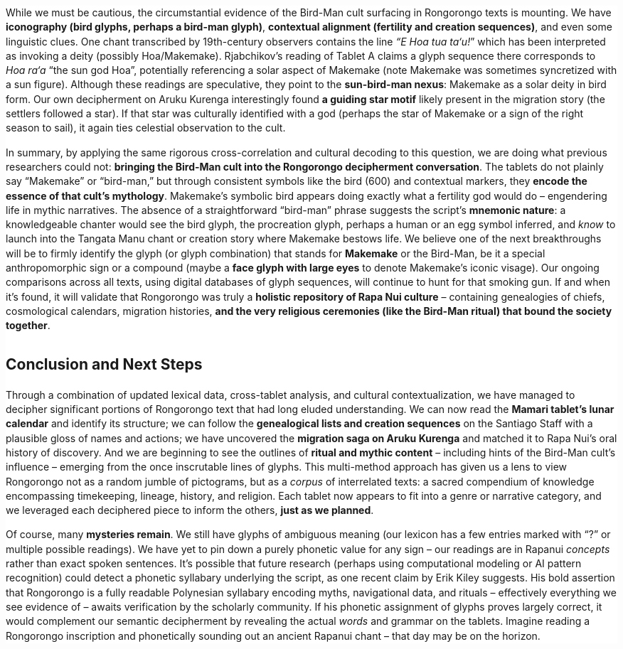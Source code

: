 While we must be cautious, the circumstantial evidence of the Bird-Man cult surfacing in Rongorongo texts is mounting. We have **iconography (bird glyphs, perhaps a bird-man glyph)**, **contextual alignment (fertility and creation sequences)**, and even some linguistic clues. One chant transcribed by 19th-century observers contains the line *“E Hoa tua ta‘u!*” which has been interpreted as invoking a deity (possibly Hoa/Makemake). Rjabchikov’s reading of Tablet A claims a glyph sequence there corresponds to *Hoa ra‘a* “the sun god Hoa”, potentially referencing a solar aspect of Makemake (note Makemake was sometimes syncretized with a sun figure). Although these readings are speculative, they point to the **sun-bird-man nexus**: Makemake as a solar deity in bird form. Our own decipherment on Aruku Kurenga interestingly found **a guiding star motif** likely present in the migration story (the settlers followed a star). If that star was culturally identified with a god (perhaps the star of Makemake or a sign of the right season to sail), it again ties celestial observation to the cult.

In summary, by applying the same rigorous cross-correlation and cultural decoding to this question, we are doing what previous researchers could not: **bringing the Bird-Man cult into the Rongorongo decipherment conversation**. The tablets do not plainly say “Makemake” or “bird-man,” but through consistent symbols like the bird (600) and contextual markers, they **encode the essence of that cult’s mythology**. Makemake’s symbolic bird appears doing exactly what a fertility god would do – engendering life in mythic narratives. The absence of a straightforward “bird-man” phrase suggests the script’s **mnemonic nature**: a knowledgeable chanter would see the bird glyph, the procreation glyph, perhaps a human or an egg symbol inferred, and *know* to launch into the Tangata Manu chant or creation story where Makemake bestows life. We believe one of the next breakthroughs will be to firmly identify the glyph (or glyph combination) that stands for **Makemake** or the Bird-Man, be it a special anthropomorphic sign or a compound (maybe a **face glyph with large eyes** to denote Makemake’s iconic visage). Our ongoing comparisons across all texts, using digital databases of glyph sequences, will continue to hunt for that smoking gun. If and when it’s found, it will validate that Rongorongo was truly a **holistic repository of Rapa Nui culture** – containing genealogies of chiefs, cosmological calendars, migration histories, **and the very religious ceremonies (like the Bird-Man ritual) that bound the society together**.

## Conclusion and Next Steps

Through a combination of updated lexical data, cross-tablet analysis, and cultural contextualization, we have managed to decipher significant portions of Rongorongo text that had long eluded understanding. We can now read the **Mamari tablet’s lunar calendar** and identify its structure; we can follow the **genealogical lists and creation sequences** on the Santiago Staff with a plausible gloss of names and actions; we have uncovered the **migration saga on Aruku Kurenga** and matched it to Rapa Nui’s oral history of discovery. And we are beginning to see the outlines of **ritual and mythic content** – including hints of the Bird-Man cult’s influence – emerging from the once inscrutable lines of glyphs. This multi-method approach has given us a lens to view Rongorongo not as a random jumble of pictograms, but as a *corpus* of interrelated texts: a sacred compendium of knowledge encompassing timekeeping, lineage, history, and religion. Each tablet now appears to fit into a genre or narrative category, and we leveraged each deciphered piece to inform the others, **just as we planned**.

Of course, many **mysteries remain**. We still have glyphs of ambiguous meaning (our lexicon has a few entries marked with “?” or multiple possible readings). We have yet to pin down a purely phonetic value for any sign – our readings are in Rapanui *concepts* rather than exact spoken sentences. It’s possible that future research (perhaps using computational modeling or AI pattern recognition) could detect a phonetic syllabary underlying the script, as one recent claim by Erik Kiley suggests. His bold assertion that Rongorongo is a fully readable Polynesian syllabary encoding myths, navigational data, and rituals – effectively everything we see evidence of – awaits verification by the scholarly community. If his phonetic assignment of glyphs proves largely correct, it would complement our semantic decipherment by revealing the actual *words* and grammar on the tablets. Imagine reading a Rongorongo inscription and phonetically sounding out an ancient Rapanui chant – that day may be on the horizon.
